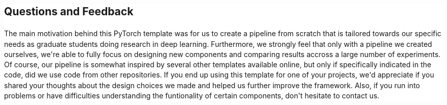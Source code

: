 ## Questions and Feedback 

The main motivation behind this PyTorch template was for us to create a pipeline from scratch that is tailored towards our specific needs as graduate students doing research in deep learning. Furthermore, we strongly feel that only with a pipeline we created ourselves, we're able to fully focus on designing new components and comparing results accross a large number of experiments. Of course, our pipeline is somewhat inspired by several other templates available online, but only if specifically indicated in the code, did we use code from other repositories. If you end up using this template for one of your projects, we'd appreciate if you shared your thoughts about the design choices we made and helped us further improve the framework. Also, if you run into problems or have difficulties understanding the funtionality of certain components, don't hesitate to contact us.
